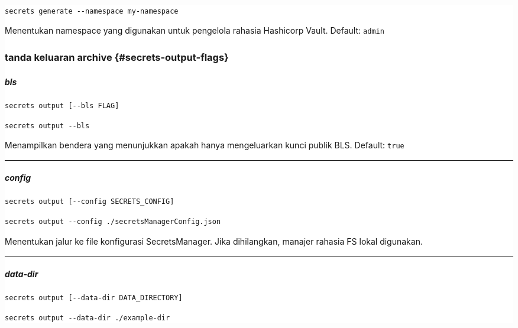     secrets generate --namespace my-namespace

</TabItem>
</Tabs>

Menentukan namespace yang digunakan untuk pengelola rahasia Hashicorp Vault. Default: `admin`

### tanda keluaran archive {#secrets-output-flags}

<h4><i>bls</i></h4>

<Tabs>
  <TabItem value="syntax" label="Syntax" default>

    secrets output [--bls FLAG]

</TabItem>
  <TabItem value="example" label="Example">

    secrets output --bls

</TabItem>
</Tabs>

Menampilkan bendera yang menunjukkan apakah hanya mengeluarkan kunci publik BLS. Default: `true`

---

<h4><i>config</i></h4>

<Tabs>
  <TabItem value="syntax" label="Syntax" default>

    secrets output [--config SECRETS_CONFIG]

</TabItem>
  <TabItem value="example" label="Example">

    secrets output --config ./secretsManagerConfig.json

</TabItem>
</Tabs>

Menentukan jalur ke file konfigurasi SecretsManager. Jika dihilangkan, manajer rahasia FS lokal digunakan.

---

<h4><i>data-dir</i></h4>

<Tabs>
  <TabItem value="syntax" label="Syntax" default>

    secrets output [--data-dir DATA_DIRECTORY]

</TabItem>
  <TabItem value="example" label="Example">

    secrets output --data-dir ./example-dir

</TabItem>
</Tabs>
